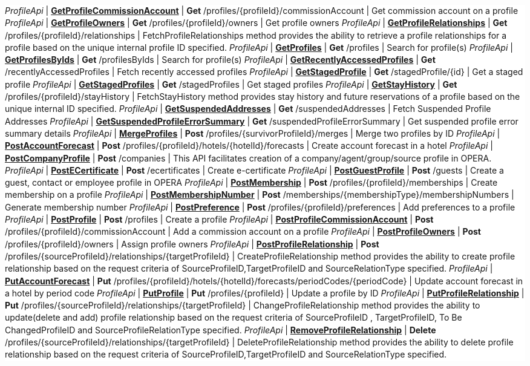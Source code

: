 *ProfileApi* | [**GetProfileCommissionAccount**](docs/ProfileApi.md#getprofilecommissionaccount) | **Get** /profiles/{profileId}/commissionAccount | Get commission account on a profile
*ProfileApi* | [**GetProfileOwners**](docs/ProfileApi.md#getprofileowners) | **Get** /profiles/{profileId}/owners | Get profile owners
*ProfileApi* | [**GetProfileRelationships**](docs/ProfileApi.md#getprofilerelationships) | **Get** /profiles/{profileId}/relationships | FetchProfileRelationships method provides the ability to retrieve a profile relationships for a profile based on the unique internal profile ID specified.
*ProfileApi* | [**GetProfiles**](docs/ProfileApi.md#getprofiles) | **Get** /profiles | Search for profile(s)
*ProfileApi* | [**GetProfilesByIds**](docs/ProfileApi.md#getprofilesbyids) | **Get** /profilesByIds | Search for profile(s)
*ProfileApi* | [**GetRecentlyAccessedProfiles**](docs/ProfileApi.md#getrecentlyaccessedprofiles) | **Get** /recentlyAccessedProfiles | Fetch recently accessed profiles
*ProfileApi* | [**GetStagedProfile**](docs/ProfileApi.md#getstagedprofile) | **Get** /stagedProfile/{id} | Get a staged profile
*ProfileApi* | [**GetStagedProfiles**](docs/ProfileApi.md#getstagedprofiles) | **Get** /stagedProfiles | Get staged profiles
*ProfileApi* | [**GetStayHistory**](docs/ProfileApi.md#getstayhistory) | **Get** /profiles/{profileId}/stayHistory | FetchStayHistory method provides stay history and future reservations of a profile based on the unique internal ID specified.
*ProfileApi* | [**GetSuspendedAddresses**](docs/ProfileApi.md#getsuspendedaddresses) | **Get** /suspendedAddresses | Fetch Suspended Profile Addresses
*ProfileApi* | [**GetSuspendedProfileErrorSummary**](docs/ProfileApi.md#getsuspendedprofileerrorsummary) | **Get** /suspendedProfileErrorSummary | Get suspended profile error summary details
*ProfileApi* | [**MergeProfiles**](docs/ProfileApi.md#mergeprofiles) | **Post** /profiles/{survivorProfileId}/merges | Merge two profiles by ID
*ProfileApi* | [**PostAccountForecast**](docs/ProfileApi.md#postaccountforecast) | **Post** /profiles/{profileId}/hotels/{hotelId}/forecasts | Create account forecast in a hotel
*ProfileApi* | [**PostCompanyProfile**](docs/ProfileApi.md#postcompanyprofile) | **Post** /companies | This API facilitates creation of a company/agent/group/source profile in OPERA.
*ProfileApi* | [**PostECertificate**](docs/ProfileApi.md#postecertificate) | **Post** /ecertificates | Create e-certificate
*ProfileApi* | [**PostGuestProfile**](docs/ProfileApi.md#postguestprofile) | **Post** /guests | Create a guest, contact or employee profile in OPERA
*ProfileApi* | [**PostMembership**](docs/ProfileApi.md#postmembership) | **Post** /profiles/{profileId}/memberships | Create membership on a profile
*ProfileApi* | [**PostMembershipNumber**](docs/ProfileApi.md#postmembershipnumber) | **Post** /memberships/{membershipType}/membershipNumbers | Generate membership number
*ProfileApi* | [**PostPreference**](docs/ProfileApi.md#postpreference) | **Post** /profiles/{profileId}/preferences | Add preferences to a profile
*ProfileApi* | [**PostProfile**](docs/ProfileApi.md#postprofile) | **Post** /profiles | Create a profile
*ProfileApi* | [**PostProfileCommissionAccount**](docs/ProfileApi.md#postprofilecommissionaccount) | **Post** /profiles/{profileId}/commissionAccount | Add a commission account on a profile
*ProfileApi* | [**PostProfileOwners**](docs/ProfileApi.md#postprofileowners) | **Post** /profiles/{profileId}/owners | Assign profile owners
*ProfileApi* | [**PostProfileRelationship**](docs/ProfileApi.md#postprofilerelationship) | **Post** /profiles/{sourceProfileId}/relationships/{targetProfileId} | CreateProfileRelationship method provides the ability to create profile relationship based on the request criteria of SourceProfileID,TargetProfileID and SourceRelationType specified.
*ProfileApi* | [**PutAccountForecast**](docs/ProfileApi.md#putaccountforecast) | **Put** /profiles/{profileId}/hotels/{hotelId}/forecasts/periodCodes/{periodCode} | Update account forecast in a hotel by period code
*ProfileApi* | [**PutProfile**](docs/ProfileApi.md#putprofile) | **Put** /profiles/{profileId} | Update a profile by ID
*ProfileApi* | [**PutProfileRelationship**](docs/ProfileApi.md#putprofilerelationship) | **Put** /profiles/{sourceProfileId}/relationships/{targetProfileId} | ChangeProfileRelationship method provides the ability to update(delete and add) profile relationship based on the request criteria of SourceProfileID , TargetProfileID, To Be ChangedProfileID and SourceProfileRelationType specified.
*ProfileApi* | [**RemoveProfileRelationship**](docs/ProfileApi.md#removeprofilerelationship) | **Delete** /profiles/{sourceProfileId}/relationships/{targetProfileId} | DeleteProfileRelationship method provides the ability to delete profile relationship based on the request criteria of SourceProfileID,TargetProfileID and SourceRelationType specified.